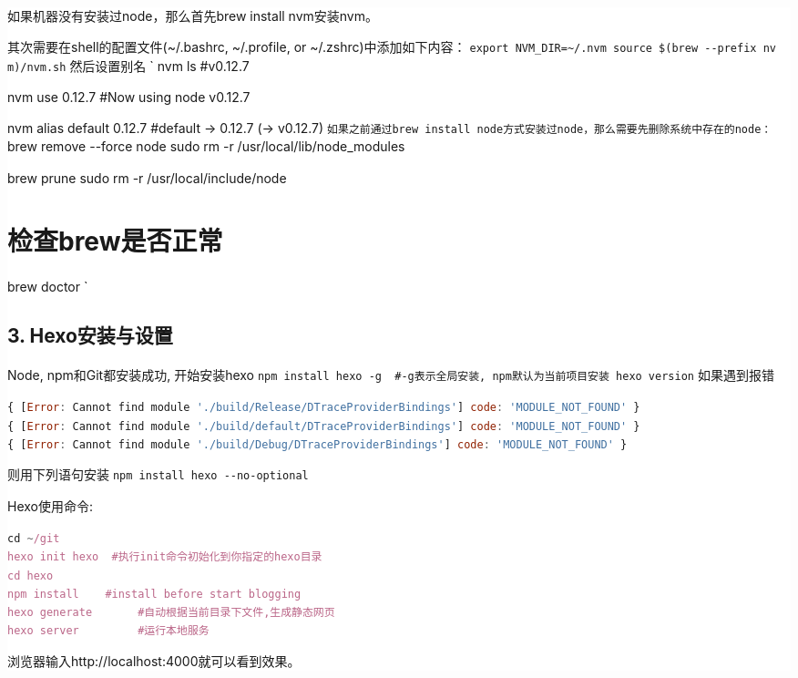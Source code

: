 如果机器没有安装过node，那么首先brew install nvm安装nvm。

其次需要在shell的配置文件(~/.bashrc, ~/.profile, or ~/.zshrc)中添加如下内容：
`
export NVM_DIR=~/.nvm
source $(brew --prefix nvm)/nvm.sh
`
然后设置别名
`
nvm ls
#v0.12.7

nvm use 0.12.7
#Now using node v0.12.7

nvm alias default 0.12.7
#default -> 0.12.7 (-> v0.12.7)
`
如果之前通过brew install node方式安装过node，那么需要先删除系统中存在的node：
`
brew remove --force node
sudo rm -r /usr/local/lib/node_modules

brew prune
sudo rm -r /usr/local/include/node

# 检查brew是否正常
brew doctor
`
## 3. Hexo安装与设置
Node, npm和Git都安装成功, 开始安装hexo
`
npm install hexo -g  #-g表示全局安装, npm默认为当前项目安装
hexo version
`
如果遇到报错
```js
{ [Error: Cannot find module './build/Release/DTraceProviderBindings'] code: 'MODULE_NOT_FOUND' }
{ [Error: Cannot find module './build/default/DTraceProviderBindings'] code: 'MODULE_NOT_FOUND' }
{ [Error: Cannot find module './build/Debug/DTraceProviderBindings'] code: 'MODULE_NOT_FOUND' }
```
则用下列语句安装
`npm install hexo --no-optional`

Hexo使用命令:
```js
cd ~/git
hexo init hexo  #执行init命令初始化到你指定的hexo目录
cd hexo
npm install    #install before start blogging
hexo generate       #自动根据当前目录下文件,生成静态网页
hexo server         #运行本地服务
```
浏览器输入http://localhost:4000就可以看到效果。
